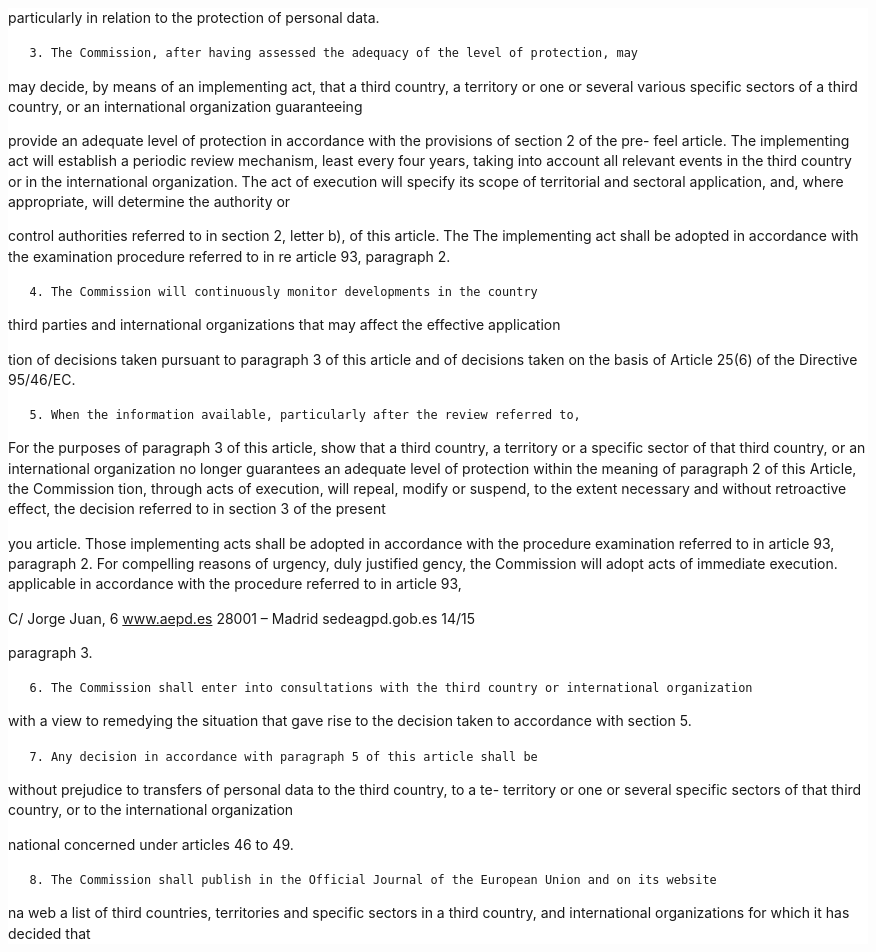 particularly in relation to the protection of personal data.

       3. The Commission, after having assessed the adequacy of the level of protection, may
may decide, by means of an implementing act, that a third country, a territory or one or several
various specific sectors of a third country, or an international organization guaranteeing

provide an adequate level of protection in accordance with the provisions of section 2 of the pre-
feel article. The implementing act will establish a periodic review mechanism,
least every four years, taking into account all relevant events
in the third country or in the international organization. The act of execution will specify
its scope of territorial and sectoral application, and, where appropriate, will determine the authority or

control authorities referred to in section 2, letter b), of this article. The
The implementing act shall be adopted in accordance with the examination procedure referred to in
re article 93, paragraph 2.

       4. The Commission will continuously monitor developments in the country
third parties and international organizations that may affect the effective application

tion of decisions taken pursuant to paragraph 3 of this article and of
decisions taken on the basis of Article 25(6) of the Directive
95/46/EC.

       5. When the information available, particularly after the review referred to,

For the purposes of paragraph 3 of this article, show that a third country, a territory or a
specific sector of that third country, or an international organization no longer guarantees
an adequate level of protection within the meaning of paragraph 2 of this Article, the Commission
tion, through acts of execution, will repeal, modify or suspend, to the extent
necessary and without retroactive effect, the decision referred to in section 3 of the present

you article. Those implementing acts shall be adopted in accordance with the procedure
examination referred to in article 93, paragraph 2. For compelling reasons of urgency,
duly justified gency, the Commission will adopt acts of immediate execution.
applicable in accordance with the procedure referred to in article 93,

C/ Jorge Juan, 6 www.aepd.es
28001 – Madrid sedeagpd.gob.es 14/15

paragraph 3.

       6. The Commission shall enter into consultations with the third country or international organization

with a view to remedying the situation that gave rise to the decision taken to
accordance with section 5.

       7. Any decision in accordance with paragraph 5 of this article shall be
without prejudice to transfers of personal data to the third country, to a te-
territory or one or several specific sectors of that third country, or to the international organization

national concerned under articles 46 to 49.

       8. The Commission shall publish in the Official Journal of the European Union and on its website
na web a list of third countries, territories and specific sectors in a third
country, and international organizations for which it has decided that
